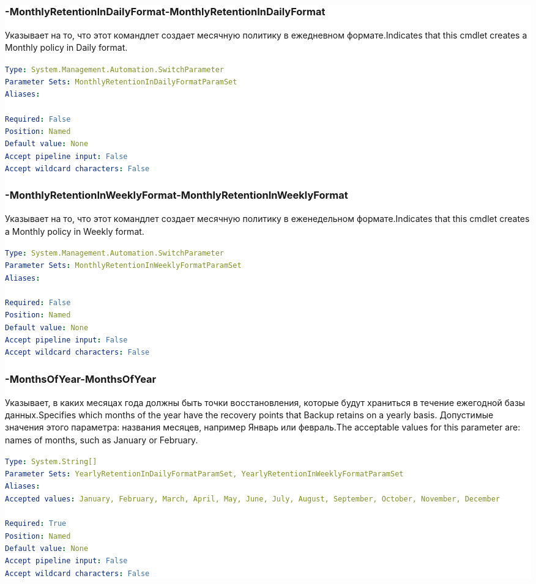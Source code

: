 ### <span data-ttu-id="b3826-152">-MonthlyRetentionInDailyFormat</span><span class="sxs-lookup"><span data-stu-id="b3826-152">-MonthlyRetentionInDailyFormat</span></span>
<span data-ttu-id="b3826-153">Указывает на то, что этот командлет создает месячную политику в ежедневном формате.</span><span class="sxs-lookup"><span data-stu-id="b3826-153">Indicates that this cmdlet creates a Monthly policy in Daily format.</span></span>

```yaml
Type: System.Management.Automation.SwitchParameter
Parameter Sets: MonthlyRetentionInDailyFormatParamSet
Aliases: 

Required: False
Position: Named
Default value: None
Accept pipeline input: False
Accept wildcard characters: False
```

### <span data-ttu-id="b3826-154">-MonthlyRetentionInWeeklyFormat</span><span class="sxs-lookup"><span data-stu-id="b3826-154">-MonthlyRetentionInWeeklyFormat</span></span>
<span data-ttu-id="b3826-155">Указывает на то, что этот командлет создает месячную политику в еженедельном формате.</span><span class="sxs-lookup"><span data-stu-id="b3826-155">Indicates that this cmdlet creates a Monthly policy in Weekly format.</span></span>

```yaml
Type: System.Management.Automation.SwitchParameter
Parameter Sets: MonthlyRetentionInWeeklyFormatParamSet
Aliases: 

Required: False
Position: Named
Default value: None
Accept pipeline input: False
Accept wildcard characters: False
```

### <span data-ttu-id="b3826-156">-MonthsOfYear</span><span class="sxs-lookup"><span data-stu-id="b3826-156">-MonthsOfYear</span></span>
<span data-ttu-id="b3826-157">Указывает, в каких месяцах года должны быть точки восстановления, которые будут храниться в течение ежегодной базы данных.</span><span class="sxs-lookup"><span data-stu-id="b3826-157">Specifies which months of the year have the recovery points that Backup retains on a yearly basis.</span></span>
<span data-ttu-id="b3826-158">Допустимые значения этого параметра: названия месяцев, например Январь или февраль.</span><span class="sxs-lookup"><span data-stu-id="b3826-158">The acceptable values for this parameter are: names of months, such as January or February.</span></span>

```yaml
Type: System.String[]
Parameter Sets: YearlyRetentionInDailyFormatParamSet, YearlyRetentionInWeeklyFormatParamSet
Aliases: 
Accepted values: January, February, March, April, May, June, July, August, September, October, November, December

Required: True
Position: Named
Default value: None
Accept pipeline input: False
Accept wildcard characters: False
```
